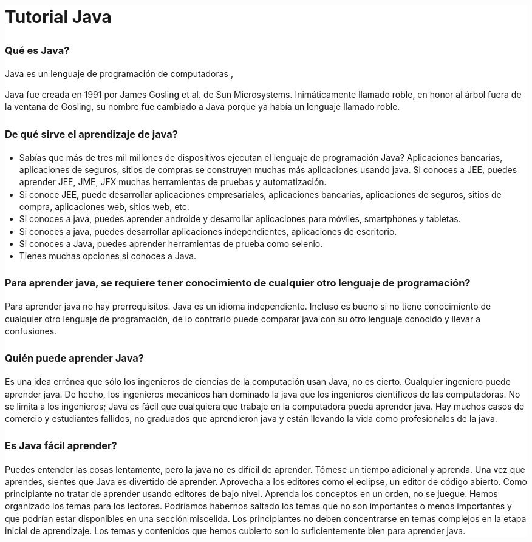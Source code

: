 # Tutorial Java

### Qué es Java?

Java es un lenguaje de programación de computadoras ,

Java fue creada en 1991 por James Gosling et al. de Sun Microsystems. Inimáticamente llamado roble, en honor al árbol fuera de la ventana de Gosling, su nombre fue cambiado a Java porque ya había un lenguaje llamado roble.

### De qué sirve el aprendizaje de java?

* Sabías que más de tres mil millones de dispositivos ejecutan el lenguaje de programación Java? Aplicaciones bancarias, aplicaciones de seguros, sitios de compras se construyen muchas más aplicaciones usando java. Si conoces a JEE, puedes aprender JEE, JME, JFX muchas herramientas de pruebas y automatización.
* Si conoce JEE, puede desarrollar aplicaciones empresariales, aplicaciones bancarias, aplicaciones de seguros, sitios de compra, aplicaciones web, sitios web, etc.
* Si conoces a java, puedes aprender androide y desarrollar aplicaciones para móviles, smartphones y tabletas.
* Si conoces a java, puedes desarrollar aplicaciones independientes, aplicaciones de escritorio.
* Si conoces a Java, puedes aprender herramientas de prueba como selenio.
* Tienes muchas opciones si conoces a Java.

### Para aprender java, se requiere tener conocimiento de cualquier otro lenguaje de programación?

Para aprender java no hay prerrequisitos. Java es un idioma independiente. Incluso es bueno si no tiene conocimiento de cualquier otro lenguaje de programación, de lo contrario puede comparar java con su otro lenguaje conocido y llevar a confusiones.

### Quién puede aprender Java?

Es una idea errónea que sólo los ingenieros de ciencias de la computación usan Java, no es cierto. Cualquier ingeniero puede aprender java. De hecho, los ingenieros mecánicos han dominado la java que los ingenieros científicos de las computadoras. No se limita a los ingenieros; Java es fácil que cualquiera que trabaje en la computadora pueda aprender java. Hay muchos casos de comercio y estudiantes fallidos, no graduados que aprendieron java y están llevando la vida como profesionales de la java.

### Es Java fácil aprender?

Puedes entender las cosas lentamente, pero la java no es difícil de aprender. Tómese un tiempo adicional y aprenda. Una vez que aprendes, sientes que Java es divertido de aprender. Aprovecha a los editores como el eclipse, un editor de código abierto. Como principiante no tratar de aprender usando editores de bajo nivel. Aprenda los conceptos en un orden, no se juegue. Hemos organizado los temas para los lectores. Podríamos habernos saltado los temas que no son importantes o menos importantes y que podrían estar disponibles en una sección miscelida. Los principiantes no deben concentrarse en temas complejos en la etapa inicial de aprendizaje. Los temas y contenidos que hemos cubierto son lo suficientemente bien para aprender java.
